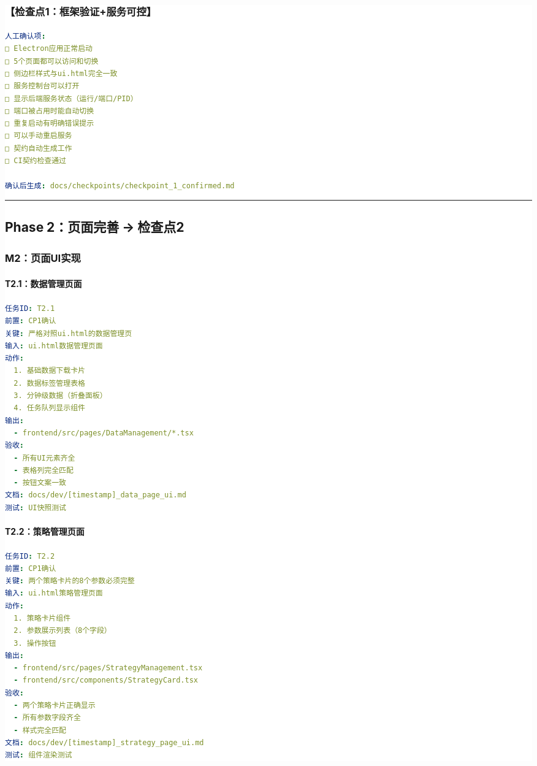 ### 【检查点1：框架验证+服务可控】
```yaml
人工确认项:
□ Electron应用正常启动
□ 5个页面都可以访问和切换
□ 侧边栏样式与ui.html完全一致
□ 服务控制台可以打开
□ 显示后端服务状态（运行/端口/PID）
□ 端口被占用时能自动切换
□ 重复启动有明确错误提示
□ 可以手动重启服务
□ 契约自动生成工作
□ CI契约检查通过

确认后生成: docs/checkpoints/checkpoint_1_confirmed.md
```

---

## Phase 2：页面完善 → 检查点2

### M2：页面UI实现

#### T2.1：数据管理页面
```yaml
任务ID: T2.1
前置: CP1确认
关键: 严格对照ui.html的数据管理页
输入: ui.html数据管理页面
动作:
  1. 基础数据下载卡片
  2. 数据标签管理表格
  3. 分钟级数据（折叠面板）
  4. 任务队列显示组件
输出:
  - frontend/src/pages/DataManagement/*.tsx
验收:
  - 所有UI元素齐全
  - 表格列完全匹配
  - 按钮文案一致
文档: docs/dev/[timestamp]_data_page_ui.md
测试: UI快照测试
```

#### T2.2：策略管理页面
```yaml
任务ID: T2.2
前置: CP1确认
关键: 两个策略卡片的8个参数必须完整
输入: ui.html策略管理页面
动作:
  1. 策略卡片组件
  2. 参数展示列表（8个字段）
  3. 操作按钮
输出:
  - frontend/src/pages/StrategyManagement.tsx
  - frontend/src/components/StrategyCard.tsx
验收:
  - 两个策略卡片正确显示
  - 所有参数字段齐全
  - 样式完全匹配
文档: docs/dev/[timestamp]_strategy_page_ui.md
测试: 组件渲染测试
```